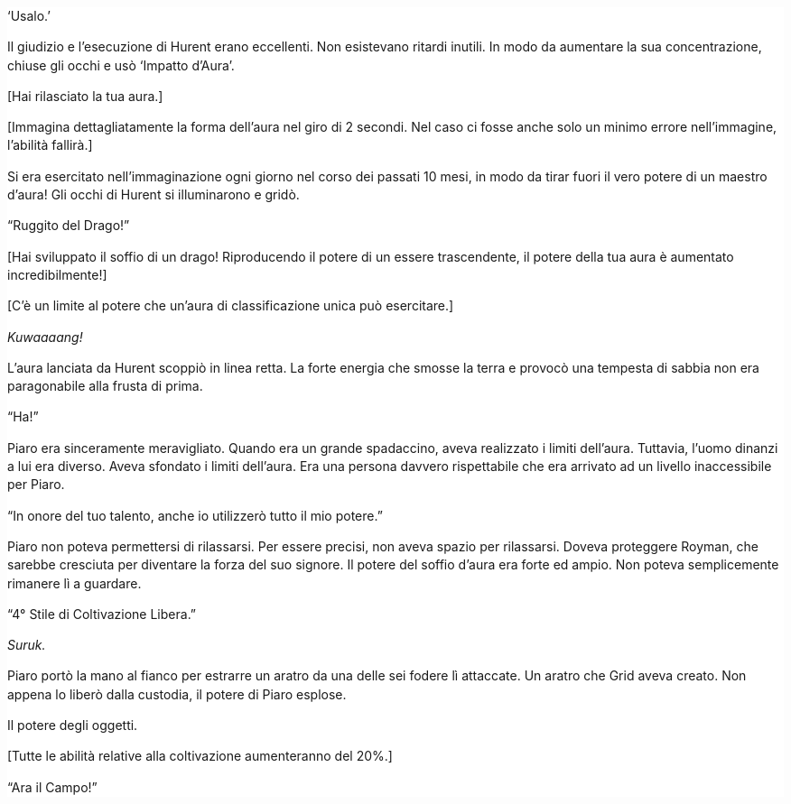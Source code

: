 
‘Usalo.’


Il giudizio e l’esecuzione di Hurent erano eccellenti. Non esistevano ritardi inutili. In modo da aumentare la sua concentrazione, chiuse gli occhi e usò ‘Impatto d’Aura’.


[Hai rilasciato la tua aura.]


[Immagina dettagliatamente la forma dell’aura nel giro di 2 secondi. Nel caso ci fosse anche solo un minimo errore nell’immagine, l’abilità fallirà.]


Si era esercitato nell’immaginazione ogni giorno nel corso dei passati 10 mesi, in modo da tirar fuori il vero potere di un maestro d’aura! Gli occhi di Hurent si illuminarono e gridò.


“Ruggito del Drago!”


[Hai sviluppato il soffio di un drago! Riproducendo il potere di un essere trascendente, il potere della tua aura è aumentato incredibilmente!]


[C’è un limite al potere che un’aura di classificazione unica può esercitare.]


<i>Kuwaaaang!</i>


L’aura lanciata da Hurent scoppiò in linea retta. La forte energia che smosse la terra e provocò una tempesta di sabbia non era paragonabile alla frusta di prima.


“Ha!”


Piaro era sinceramente meravigliato. Quando era un grande spadaccino, aveva realizzato i limiti dell’aura. Tuttavia, l’uomo dinanzi a lui era diverso. Aveva sfondato i limiti dell’aura. Era una persona davvero rispettabile che era arrivato ad un livello inaccessibile per Piaro.


“In onore del tuo talento, anche io utilizzerò tutto il mio potere.”


Piaro non poteva permettersi di rilassarsi. Per essere precisi, non aveva spazio per rilassarsi. Doveva proteggere Royman, che sarebbe cresciuta per diventare la forza del suo signore. Il potere del soffio d’aura era forte ed ampio. Non poteva semplicemente rimanere lì a guardare.


“4° Stile di Coltivazione Libera.”


<i>Suruk.</i>


Piaro portò la mano al fianco per estrarre un aratro da una delle sei fodere lì attaccate. Un aratro che Grid aveva creato. Non appena lo liberò dalla custodia, il potere di Piaro esplose.


Il potere degli oggetti.


[Tutte le abilità relative alla coltivazione aumenteranno del 20%.]


“Ara il Campo!”
